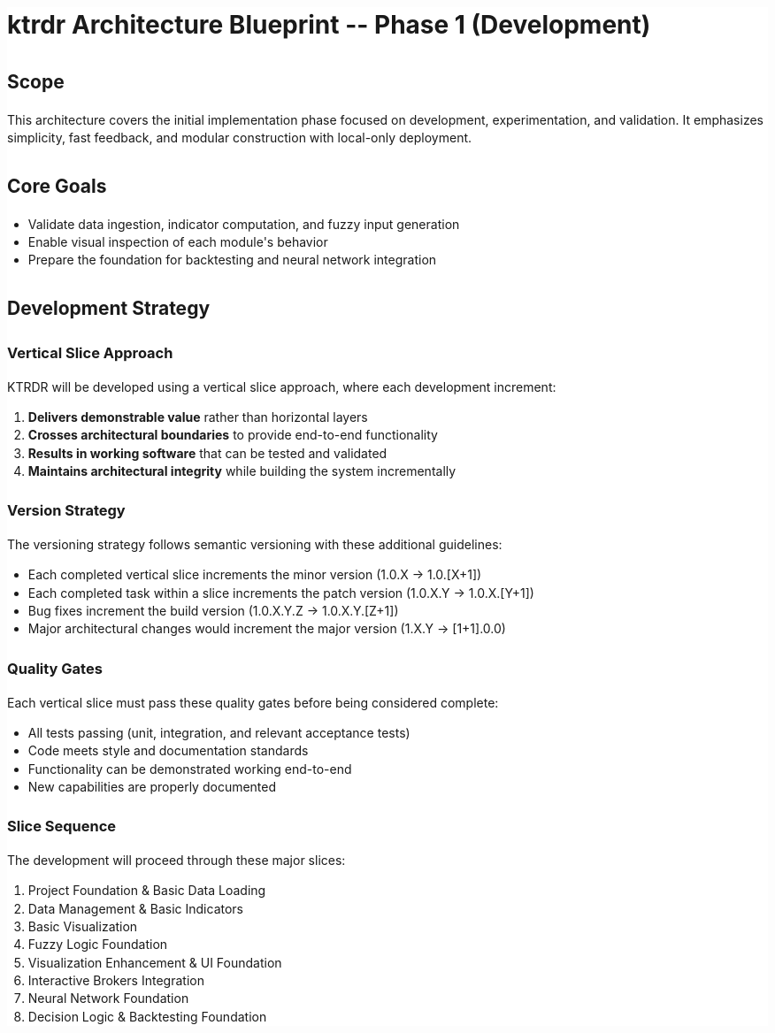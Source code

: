 # **ktrdr Architecture Blueprint -- Phase 1 (Development)**

## **Scope**

This architecture covers the initial implementation phase focused on
development, experimentation, and validation. It emphasizes simplicity,
fast feedback, and modular construction with local-only deployment.

## **Core Goals**
- Validate data ingestion, indicator computation, and fuzzy input
  generation
- Enable visual inspection of each module's behavior
- Prepare the foundation for backtesting and neural network integration

## **Development Strategy**

### Vertical Slice Approach

KTRDR will be developed using a vertical slice approach, where each development increment:

1. **Delivers demonstrable value** rather than horizontal layers
2. **Crosses architectural boundaries** to provide end-to-end functionality
3. **Results in working software** that can be tested and validated
4. **Maintains architectural integrity** while building the system incrementally

### Version Strategy

The versioning strategy follows semantic versioning with these additional guidelines:
- Each completed vertical slice increments the minor version (1.0.X → 1.0.[X+1])
- Each completed task within a slice increments the patch version (1.0.X.Y → 1.0.X.[Y+1])
- Bug fixes increment the build version (1.0.X.Y.Z → 1.0.X.Y.[Z+1])
- Major architectural changes would increment the major version (1.X.Y → [1+1].0.0)

### Quality Gates

Each vertical slice must pass these quality gates before being considered complete:
- All tests passing (unit, integration, and relevant acceptance tests)
- Code meets style and documentation standards
- Functionality can be demonstrated working end-to-end
- New capabilities are properly documented

### Slice Sequence

The development will proceed through these major slices:
1. Project Foundation & Basic Data Loading
2. Data Management & Basic Indicators
3. Basic Visualization
4. Fuzzy Logic Foundation
5. Visualization Enhancement & UI Foundation
6. Interactive Brokers Integration
7. Neural Network Foundation 
8. Decision Logic & Backtesting Foundation
